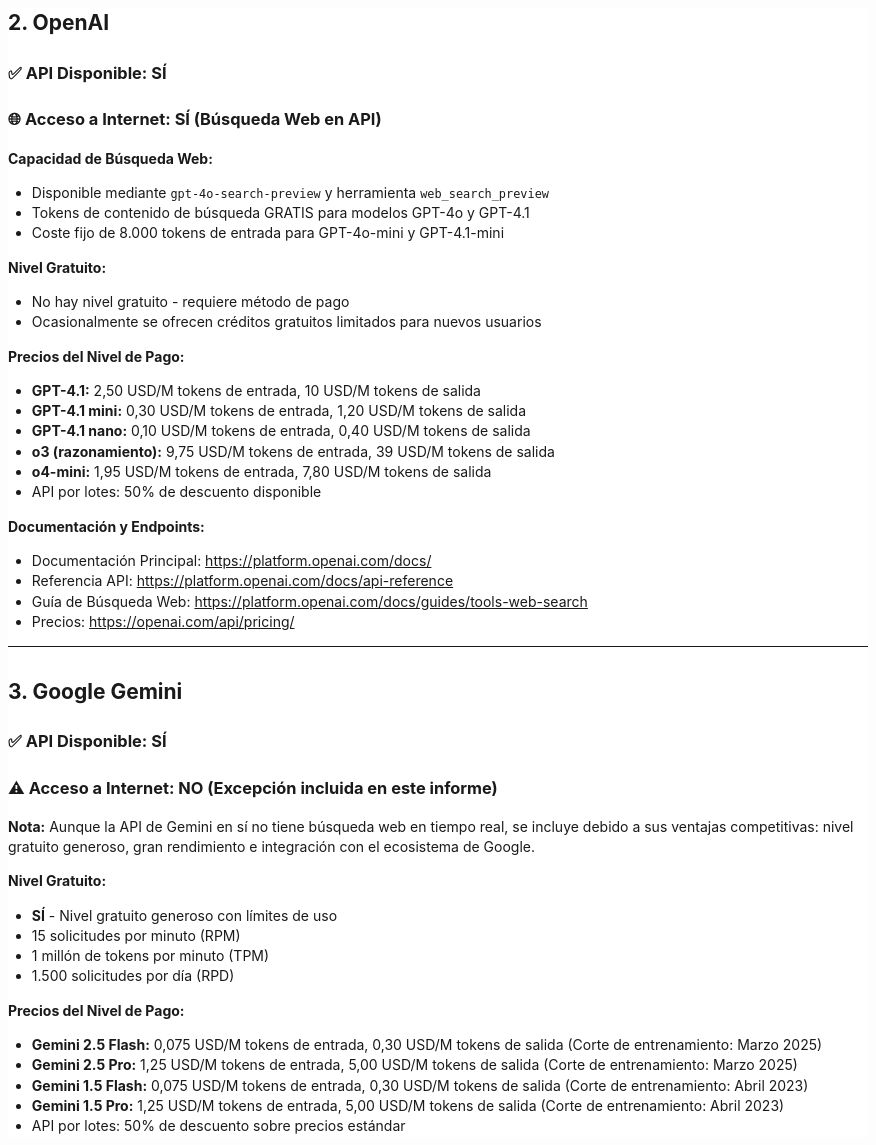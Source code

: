 
## 2. OpenAI

### ✅ API Disponible: SÍ
### 🌐 **Acceso a Internet: SÍ** (Búsqueda Web en API)

**Capacidad de Búsqueda Web:**
- Disponible mediante `gpt-4o-search-preview` y herramienta `web_search_preview`
- Tokens de contenido de búsqueda GRATIS para modelos GPT-4o y GPT-4.1
- Coste fijo de 8.000 tokens de entrada para GPT-4o-mini y GPT-4.1-mini

**Nivel Gratuito:**
- No hay nivel gratuito - requiere método de pago
- Ocasionalmente se ofrecen créditos gratuitos limitados para nuevos usuarios

**Precios del Nivel de Pago:**
- **GPT-4.1:** 2,50 USD/M tokens de entrada, 10 USD/M tokens de salida
- **GPT-4.1 mini:** 0,30 USD/M tokens de entrada, 1,20 USD/M tokens de salida
- **GPT-4.1 nano:** 0,10 USD/M tokens de entrada, 0,40 USD/M tokens de salida
- **o3 (razonamiento):** 9,75 USD/M tokens de entrada, 39 USD/M tokens de salida
- **o4-mini:** 1,95 USD/M tokens de entrada, 7,80 USD/M tokens de salida
- API por lotes: 50% de descuento disponible

**Documentación y Endpoints:**
- Documentación Principal: https://platform.openai.com/docs/
- Referencia API: https://platform.openai.com/docs/api-reference
- Guía de Búsqueda Web: https://platform.openai.com/docs/guides/tools-web-search
- Precios: https://openai.com/api/pricing/

---

## 3. Google Gemini

### ✅ API Disponible: SÍ
### ⚠️ **Acceso a Internet: NO** (Excepción incluida en este informe)

**Nota:** Aunque la API de Gemini en sí no tiene búsqueda web en tiempo real, se incluye debido a sus ventajas competitivas: nivel gratuito generoso, gran rendimiento e integración con el ecosistema de Google.

**Nivel Gratuito:**
- **SÍ** - Nivel gratuito generoso con límites de uso
- 15 solicitudes por minuto (RPM)
- 1 millón de tokens por minuto (TPM)
- 1.500 solicitudes por día (RPD)

**Precios del Nivel de Pago:**
- **Gemini 2.5 Flash:** 0,075 USD/M tokens de entrada, 0,30 USD/M tokens de salida (Corte de entrenamiento: Marzo 2025)
- **Gemini 2.5 Pro:** 1,25 USD/M tokens de entrada, 5,00 USD/M tokens de salida (Corte de entrenamiento: Marzo 2025)
- **Gemini 1.5 Flash:** 0,075 USD/M tokens de entrada, 0,30 USD/M tokens de salida (Corte de entrenamiento: Abril 2023)
- **Gemini 1.5 Pro:** 1,25 USD/M tokens de entrada, 5,00 USD/M tokens de salida (Corte de entrenamiento: Abril 2023)
- API por lotes: 50% de descuento sobre precios estándar
